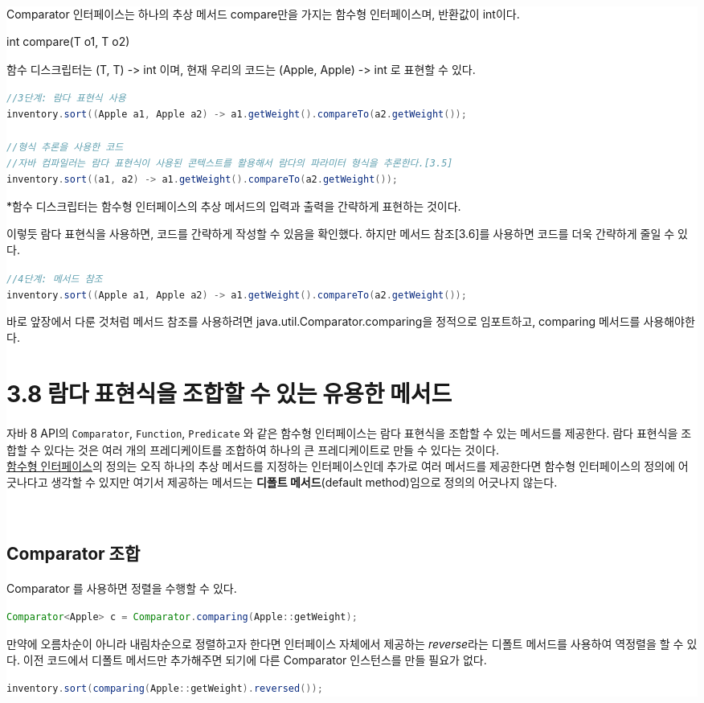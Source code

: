 Comparator 인터페이스는 하나의 추상 메서드 compare만을 가지는 함수형 인터페이스며, 반환값이 int이다.

int compare(T o1, T o2)

함수 디스크립터는 (T, T) -> int 이며, 현재 우리의 코드는 (Apple, Apple) -> int 로 표현할 수 있다.


```java
//3단계: 람다 표현식 사용
inventory.sort((Apple a1, Apple a2) -> a1.getWeight().compareTo(a2.getWeight());

//형식 추론을 사용한 코드
//자바 컴파일러는 람다 표현식이 사용된 콘텍스트를 활용해서 람다의 파라미터 형식을 추론한다.[3.5]
inventory.sort((a1, a2) -> a1.getWeight().compareTo(a2.getWeight());
```

*함수 디스크립터는 함수형 인터페이스의 추상 메서드의 입력과 출력을 간략하게 표현하는 것이다.


이렇듯 람다 표현식을 사용하면, 코드를 간략하게 작성할 수 있음을 확인했다.
하지만 메서드 참조[3.6]를 사용하면 코드를 더욱 간략하게 줄일 수 있다.
 
```java
//4단계: 메서드 참조
inventory.sort((Apple a1, Apple a2) -> a1.getWeight().compareTo(a2.getWeight());

```
바로 앞장에서 다룬 것처럼 메서드 참조를 사용하려면 
java.util.Comparator.comparing을 정적으로 임포트하고, comparing 메서드를 사용해야한다.



# 3.8 람다 표현식을 조합할 수 있는 유용한 메서드
자바 8 API의 `Comparator`, `Function`, `Predicate` 와 같은 함수형 인터페이스는 람다 표현식을 조합할 수 있는 메서드를 제공한다.
람다 표현식을 조합할 수 있다는 것은 여러 개의 프레디케이트를 조합하여 하나의 큰 프레디케이트로 만들 수 있다는 것이다.   
[함수형 인터페이스](https://github.com/java-piledrivers/modern-java-in-action/tree/main/Chapter%2003%20-%20%EB%9E%8C%EB%8B%A4%20%ED%91%9C%ED%98%84%EC%8B%9D/3.2#%ED%95%A8%EC%88%98%ED%98%95-%EC%9D%B8%ED%84%B0%ED%8E%98%EC%9D%B4%EC%8A%A4)의
정의는 오직 하나의 추상 메서드를 지정하는 인터페이스인데 추가로 여러 메서드를 제공한다면 함수형 인터페이스의 정의에 어긋나다고 생각할 수 있지만 여기서 제공하는 
메서드는 **디폴트 메서드**(default method)임으로 정의의 어긋나지 않는다. 

<br>


## Comparator 조합

Comparator 를 사용하면 정렬을 수행할 수 있다.  


```java
Comparator<Apple> c = Comparator.comparing(Apple::getWeight);
```

만약에 오름차순이 아니라 내림차순으로 정렬하고자 한다면 인터페이스 자체에서 제공하는 *reverse*라는 디폴트 메서드를 사용하여 역정렬을 할 수 있다. 
이전 코드에서 디폴트 메서드만 추가해주면 되기에 다른 Comparator 인스턴스를 만들 필요가 없다. 


```java
inventory.sort(comparing(Apple::getWeight).reversed());
```
